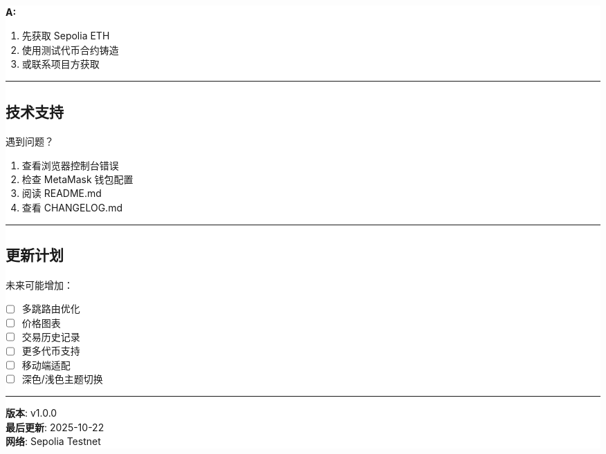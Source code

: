 **A:**

1. 先获取 Sepolia ETH
2. 使用测试代币合约铸造
3. 或联系项目方获取

---

## 技术支持

遇到问题？

1. 查看浏览器控制台错误
2. 检查 MetaMask 钱包配置
3. 阅读 README.md
4. 查看 CHANGELOG.md

---

## 更新计划

未来可能增加：

- [ ] 多跳路由优化
- [ ] 价格图表
- [ ] 交易历史记录
- [ ] 更多代币支持
- [ ] 移动端适配
- [ ] 深色/浅色主题切换

---

**版本**: v1.0.0  
**最后更新**: 2025-10-22  
**网络**: Sepolia Testnet
